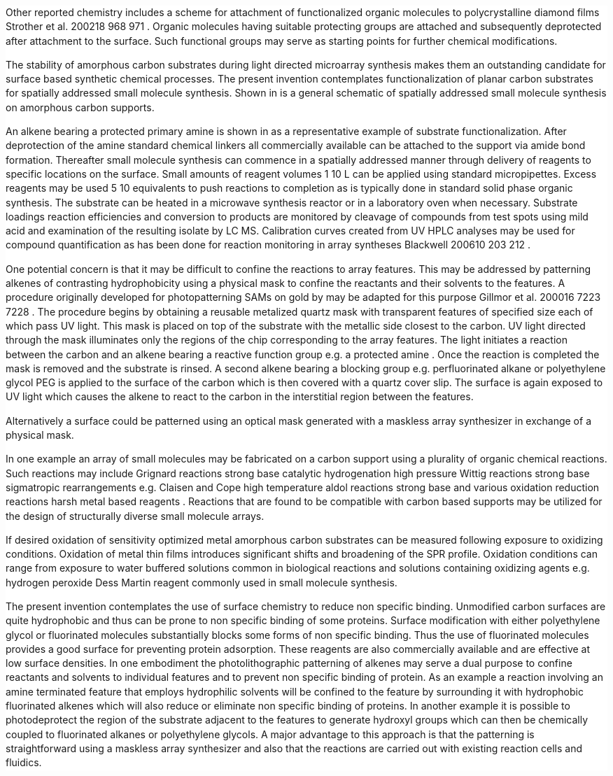 Other reported chemistry includes a scheme for attachment of functionalized organic molecules to polycrystalline diamond films Strother et al. 200218 968 971 . Organic molecules having suitable protecting groups are attached and subsequently deprotected after attachment to the surface. Such functional groups may serve as starting points for further chemical modifications.

The stability of amorphous carbon substrates during light directed microarray synthesis makes them an outstanding candidate for surface based synthetic chemical processes. The present invention contemplates functionalization of planar carbon substrates for spatially addressed small molecule synthesis. Shown in is a general schematic of spatially addressed small molecule synthesis on amorphous carbon supports.

An alkene bearing a protected primary amine is shown in as a representative example of substrate functionalization. After deprotection of the amine standard chemical linkers all commercially available can be attached to the support via amide bond formation. Thereafter small molecule synthesis can commence in a spatially addressed manner through delivery of reagents to specific locations on the surface. Small amounts of reagent volumes 1 10 L can be applied using standard micropipettes. Excess reagents may be used 5 10 equivalents to push reactions to completion as is typically done in standard solid phase organic synthesis. The substrate can be heated in a microwave synthesis reactor or in a laboratory oven when necessary. Substrate loadings reaction efficiencies and conversion to products are monitored by cleavage of compounds from test spots using mild acid and examination of the resulting isolate by LC MS. Calibration curves created from UV HPLC analyses may be used for compound quantification as has been done for reaction monitoring in array syntheses Blackwell 200610 203 212 .

One potential concern is that it may be difficult to confine the reactions to array features. This may be addressed by patterning alkenes of contrasting hydrophobicity using a physical mask to confine the reactants and their solvents to the features. A procedure originally developed for photopatterning SAMs on gold by may be adapted for this purpose Gillmor et al. 200016 7223 7228 . The procedure begins by obtaining a reusable metalized quartz mask with transparent features of specified size each of which pass UV light. This mask is placed on top of the substrate with the metallic side closest to the carbon. UV light directed through the mask illuminates only the regions of the chip corresponding to the array features. The light initiates a reaction between the carbon and an alkene bearing a reactive function group e.g. a protected amine . Once the reaction is completed the mask is removed and the substrate is rinsed. A second alkene bearing a blocking group e.g. perfluorinated alkane or polyethylene glycol PEG is applied to the surface of the carbon which is then covered with a quartz cover slip. The surface is again exposed to UV light which causes the alkene to react to the carbon in the interstitial region between the features.

Alternatively a surface could be patterned using an optical mask generated with a maskless array synthesizer in exchange of a physical mask.

In one example an array of small molecules may be fabricated on a carbon support using a plurality of organic chemical reactions. Such reactions may include Grignard reactions strong base catalytic hydrogenation high pressure Wittig reactions strong base sigmatropic rearrangements e.g. Claisen and Cope high temperature aldol reactions strong base and various oxidation reduction reactions harsh metal based reagents . Reactions that are found to be compatible with carbon based supports may be utilized for the design of structurally diverse small molecule arrays.

If desired oxidation of sensitivity optimized metal amorphous carbon substrates can be measured following exposure to oxidizing conditions. Oxidation of metal thin films introduces significant shifts and broadening of the SPR profile. Oxidation conditions can range from exposure to water buffered solutions common in biological reactions and solutions containing oxidizing agents e.g. hydrogen peroxide Dess Martin reagent commonly used in small molecule synthesis.

The present invention contemplates the use of surface chemistry to reduce non specific binding. Unmodified carbon surfaces are quite hydrophobic and thus can be prone to non specific binding of some proteins. Surface modification with either polyethylene glycol or fluorinated molecules substantially blocks some forms of non specific binding. Thus the use of fluorinated molecules provides a good surface for preventing protein adsorption. These reagents are also commercially available and are effective at low surface densities. In one embodiment the photolithographic patterning of alkenes may serve a dual purpose to confine reactants and solvents to individual features and to prevent non specific binding of protein. As an example a reaction involving an amine terminated feature that employs hydrophilic solvents will be confined to the feature by surrounding it with hydrophobic fluorinated alkenes which will also reduce or eliminate non specific binding of proteins. In another example it is possible to photodeprotect the region of the substrate adjacent to the features to generate hydroxyl groups which can then be chemically coupled to fluorinated alkanes or polyethylene glycols. A major advantage to this approach is that the patterning is straightforward using a maskless array synthesizer and also that the reactions are carried out with existing reaction cells and fluidics.